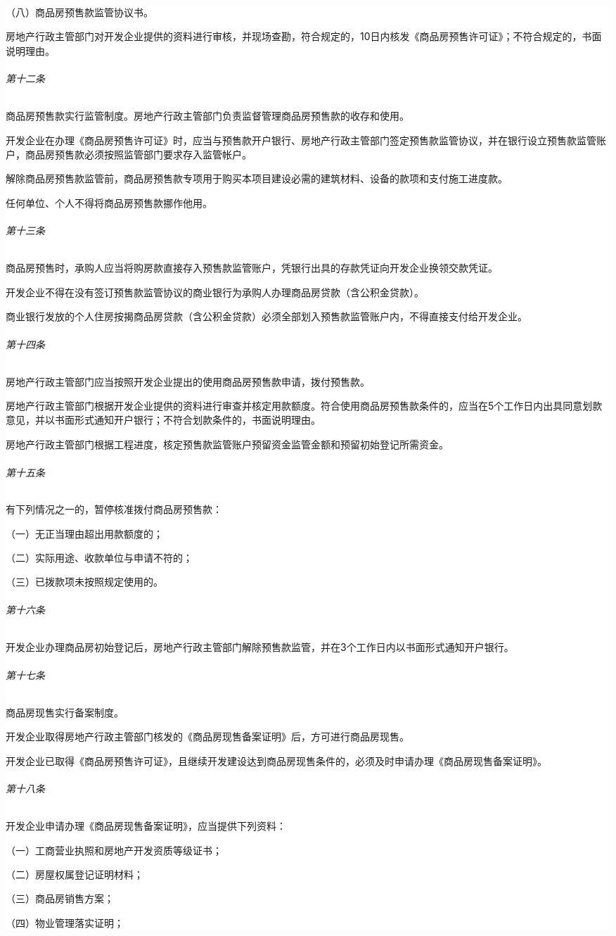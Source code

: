 （八）商品房预售款监管协议书。

房地产行政主管部门对开发企业提供的资料进行审核，并现场查勘，符合规定的，10日内核发《商品房预售许可证》；不符合规定的，书面说明理由。

###### 第十二条

商品房预售款实行监管制度。房地产行政主管部门负责监督管理商品房预售款的收存和使用。

开发企业在办理《商品房预售许可证》时，应当与预售款开户银行、房地产行政主管部门签定预售款监管协议，并在银行设立预售款监管账户，商品房预售款必须按照监管部门要求存入监管帐户。

解除商品房预售款监管前，商品房预售款专项用于购买本项目建设必需的建筑材料、设备的款项和支付施工进度款。

任何单位、个人不得将商品房预售款挪作他用。

###### 第十三条

商品房预售时，承购人应当将购房款直接存入预售款监管账户，凭银行出具的存款凭证向开发企业换领交款凭证。

开发企业不得在没有签订预售款监管协议的商业银行为承购人办理商品房贷款（含公积金贷款）。

商业银行发放的个人住房按揭商品房贷款（含公积金贷款）必须全部划入预售款监管账户内，不得直接支付给开发企业。

###### 第十四条

房地产行政主管部门应当按照开发企业提出的使用商品房预售款申请，拨付预售款。

房地产行政主管部门根据开发企业提供的资料进行审查并核定用款额度。符合使用商品房预售款条件的，应当在5个工作日内出具同意划款意见，并以书面形式通知开户银行；不符合划款条件的，书面说明理由。

房地产行政主管部门根据工程进度，核定预售款监管账户预留资金监管金额和预留初始登记所需资金。

###### 第十五条

有下列情况之一的，暂停核准拨付商品房预售款：

（一）无正当理由超出用款额度的；

（二）实际用途、收款单位与申请不符的；

（三）已拨款项未按照规定使用的。

###### 第十六条

开发企业办理商品房初始登记后，房地产行政主管部门解除预售款监管，并在3个工作日内以书面形式通知开户银行。

###### 第十七条

商品房现售实行备案制度。

开发企业取得房地产行政主管部门核发的《商品房现售备案证明》后，方可进行商品房现售。

开发企业已取得《商品房预售许可证》，且继续开发建设达到商品房现售条件的，必须及时申请办理《商品房现售备案证明》。

###### 第十八条

开发企业申请办理《商品房现售备案证明》，应当提供下列资料：

（一）工商营业执照和房地产开发资质等级证书；

（二）房屋权属登记证明材料；

（三）商品房销售方案；

（四）物业管理落实证明；
